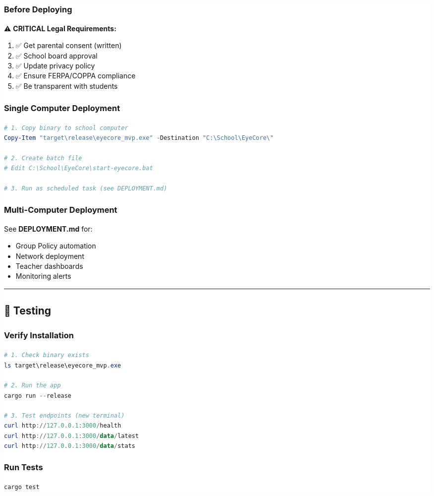 ### Before Deploying

⚠️ **CRITICAL Legal Requirements:**

1. ✅ Get parental consent (written)
2. ✅ School board approval
3. ✅ Update privacy policy
4. ✅ Ensure FERPA/COPPA compliance
5. ✅ Be transparent with students

### Single Computer Deployment

```powershell
# 1. Copy binary to school computer
Copy-Item "target\release\eyecore_mvp.exe" -Destination "C:\School\EyeCore\"

# 2. Create batch file
# Edit C:\School\EyeCore\start-eyecore.bat

# 3. Run as scheduled task (see DEPLOYMENT.md)
```

### Multi-Computer Deployment

See **DEPLOYMENT.md** for:
- Group Policy automation
- Network deployment
- Teacher dashboards
- Monitoring alerts

---

## 🧪 Testing

### Verify Installation

```powershell
# 1. Check binary exists
ls target\release\eyecore_mvp.exe

# 2. Run the app
cargo run --release

# 3. Test endpoints (new terminal)
curl http://127.0.0.1:3000/health
curl http://127.0.0.1:3000/data/latest
curl http://127.0.0.1:3000/data/stats
```

### Run Tests

```powershell
cargo test
```
